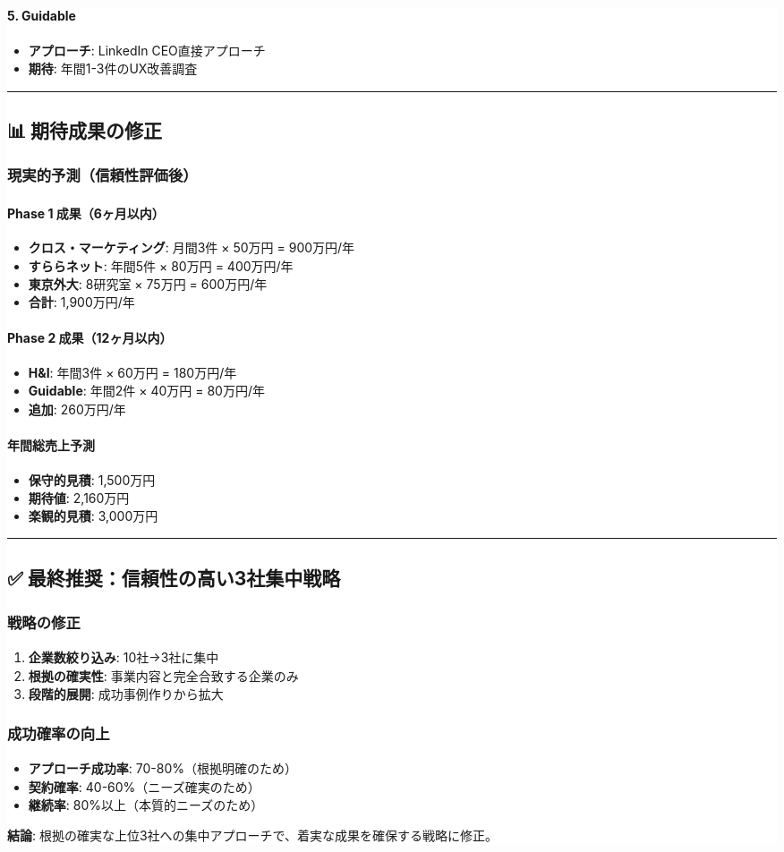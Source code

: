 #### 5. Guidable
- **アプローチ**: LinkedIn CEO直接アプローチ
- **期待**: 年間1-3件のUX改善調査

---

## 📊 期待成果の修正

### 現実的予測（信頼性評価後）

#### Phase 1 成果（6ヶ月以内）
- **クロス・マーケティング**: 月間3件 × 50万円 = 900万円/年
- **すららネット**: 年間5件 × 80万円 = 400万円/年
- **東京外大**: 8研究室 × 75万円 = 600万円/年
- **合計**: 1,900万円/年

#### Phase 2 成果（12ヶ月以内）
- **H&I**: 年間3件 × 60万円 = 180万円/年
- **Guidable**: 年間2件 × 40万円 = 80万円/年
- **追加**: 260万円/年

#### 年間総売上予測
- **保守的見積**: 1,500万円
- **期待値**: 2,160万円
- **楽観的見積**: 3,000万円

---

## ✅ 最終推奨：信頼性の高い3社集中戦略

### 戦略の修正
1. **企業数絞り込み**: 10社→3社に集中
2. **根拠の確実性**: 事業内容と完全合致する企業のみ
3. **段階的展開**: 成功事例作りから拡大

### 成功確率の向上
- **アプローチ成功率**: 70-80%（根拠明確のため）
- **契約確率**: 40-60%（ニーズ確実のため）
- **継続率**: 80%以上（本質的ニーズのため）

**結論**: 根拠の確実な上位3社への集中アプローチで、着実な成果を確保する戦略に修正。